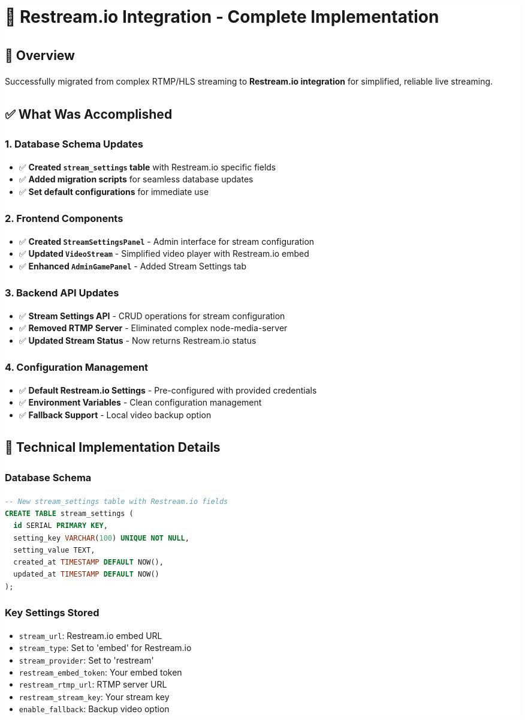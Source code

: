 # 🎥 Restream.io Integration - Complete Implementation

## 🚀 Overview

Successfully migrated from complex RTMP/HLS streaming to **Restream.io integration** for simplified, reliable live streaming.

## ✅ What Was Accomplished

### 1. Database Schema Updates
- ✅ **Created `stream_settings` table** with Restream.io specific fields
- ✅ **Added migration scripts** for seamless database updates
- ✅ **Set default configurations** for immediate use

### 2. Frontend Components
- ✅ **Created `StreamSettingsPanel`** - Admin interface for stream configuration
- ✅ **Updated `VideoStream`** - Simplified video player with Restream.io embed
- ✅ **Enhanced `AdminGamePanel`** - Added Stream Settings tab

### 3. Backend API Updates
- ✅ **Stream Settings API** - CRUD operations for stream configuration
- ✅ **Removed RTMP Server** - Eliminated complex node-media-server
- ✅ **Updated Stream Status** - Now returns Restream.io status

### 4. Configuration Management
- ✅ **Default Restream.io Settings** - Pre-configured with provided credentials
- ✅ **Environment Variables** - Clean configuration management
- ✅ **Fallback Support** - Local video backup option

## 🔧 Technical Implementation Details

### Database Schema
```sql
-- New stream_settings table with Restream.io fields
CREATE TABLE stream_settings (
  id SERIAL PRIMARY KEY,
  setting_key VARCHAR(100) UNIQUE NOT NULL,
  setting_value TEXT,
  created_at TIMESTAMP DEFAULT NOW(),
  updated_at TIMESTAMP DEFAULT NOW()
);
```

### Key Settings Stored
- `stream_url`: Restream.io embed URL
- `stream_type`: Set to 'embed' for Restream.io
- `stream_provider`: Set to 'restream'
- `restream_embed_token`: Your embed token
- `restream_rtmp_url`: RTMP server URL
- `restream_stream_key`: Your stream key
- `enable_fallback`: Backup video option
